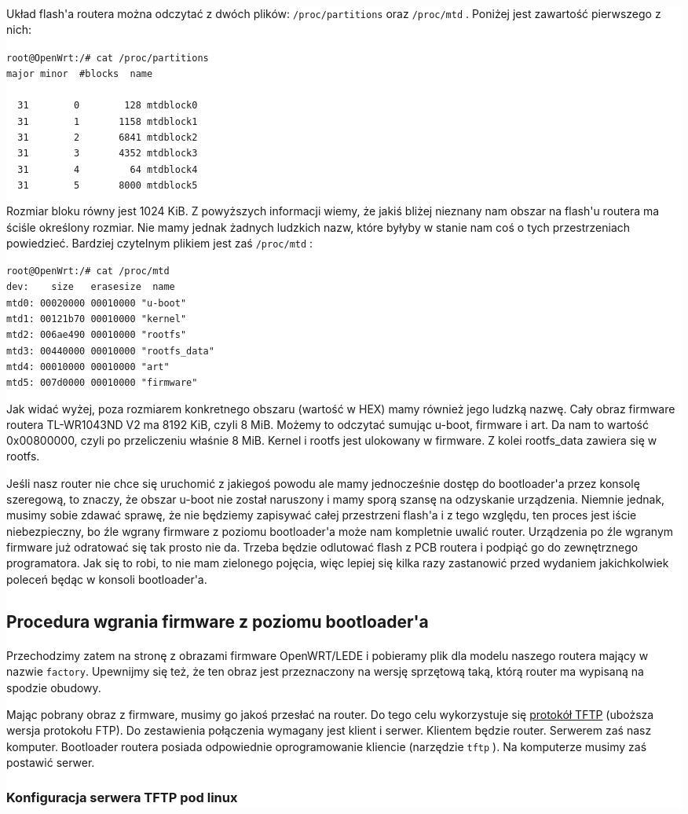 Układ flash'a routera można odczytać z dwóch plików: `/proc/partitions` oraz `/proc/mtd` . Poniżej
jest zawartość pierwszego z nich:

    root@OpenWrt:/# cat /proc/partitions
    major minor  #blocks  name

      31        0        128 mtdblock0
      31        1       1158 mtdblock1
      31        2       6841 mtdblock2
      31        3       4352 mtdblock3
      31        4         64 mtdblock4
      31        5       8000 mtdblock5

Rozmiar bloku równy jest 1024 KiB. Z powyższych informacji wiemy, że jakiś bliżej nieznany nam
obszar na flash'u routera ma ściśle określony rozmiar. Nie mamy jednak żadnych ludzkich nazw, które
byłyby w stanie nam coś o tych przestrzeniach powiedzieć. Bardziej czytelnym plikiem jest zaś
`/proc/mtd` :

    root@OpenWrt:/# cat /proc/mtd
    dev:    size   erasesize  name
    mtd0: 00020000 00010000 "u-boot"
    mtd1: 00121b70 00010000 "kernel"
    mtd2: 006ae490 00010000 "rootfs"
    mtd3: 00440000 00010000 "rootfs_data"
    mtd4: 00010000 00010000 "art"
    mtd5: 007d0000 00010000 "firmware"

Jak widać wyżej, poza rozmiarem konkretnego obszaru (wartość w HEX) mamy również jego ludzką nazwę.
Cały obraz firmware routera TL-WR1043ND V2 ma 8192 KiB, czyli 8 MiB. Możemy to odczytać sumując
u-boot, firmware i art. Da nam to wartość 0x00800000, czyli po przeliczeniu właśnie 8 MiB. Kernel i
rootfs jest ulokowany w firmware. Z kolei rootfs\_data zawiera się w rootfs.

Jeśli nasz router nie chce się uruchomić z jakiegoś powodu ale mamy jednocześnie dostęp do
bootloader'a przez konsolę szeregową, to znaczy, że obszar u-boot nie został naruszony i mamy sporą
szansę na odzyskanie urządzenia. Niemnie jednak, musimy sobie zdawać sprawę, że nie będziemy
zapisywać całej przestrzeni flash'a i z tego względu, ten proces jest iście niebezpieczny, bo źle
wgrany firmware z poziomu bootloader'a może nam kompletnie uwalić router. Urządzenia po źle wgranym
firmware już odratować się tak prosto nie da. Trzeba będzie odlutować flash z PCB routera i podpiąć
go do zewnętrznego programatora. Jak się to robi, to nie mam zielonego pojęcia, więc lepiej się
kilka razy zastanowić przed wydaniem jakichkolwiek poleceń będąc w konsoli bootloader'a.

## Procedura wgrania firmware z poziomu bootloader'a

Przechodzimy zatem na stronę z obrazami firmware OpenWRT/LEDE i pobieramy plik dla modelu naszego
routera mający w nazwie `factory`. Upewnijmy się też, że ten obraz jest przeznaczony na wersję
sprzętową taką, którą router ma wypisaną na spodzie obudowy.

Mając pobrany obraz z firmware, musimy go jakoś przesłać na router. Do tego celu wykorzystuje się
[protokół TFTP](https://pl.wikipedia.org/wiki/Trivial_File_Transfer_Protocol) (uboższa wersja
protokołu FTP). Do zestawienia połączenia wymagany jest klient i serwer. Klientem będzie router.
Serwerem zaś nasz komputer. Bootloader routera posiada odpowiednie oprogramowanie kliencie
(narzędzie `tftp` ). Na komputerze musimy zaś postawić serwer.

### Konfiguracja serwera TFTP pod linux
